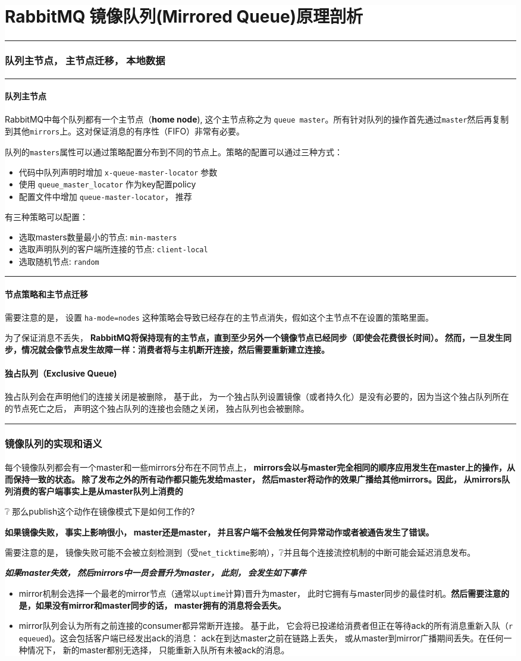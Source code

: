 # RabbitMQ 镜像队列(Mirrored Queue)原理剖析

---
### 队列主节点， 主节点迁移， 本地数据
---

#### 队列主节点

RabbitMQ中每个队列都有一个主节点（**home node**), 这个主节点称之为 `queue master`。所有针对队列的操作首先通过`master`然后再复制到其他`mirrors`上。这对保证消息的有序性（FIFO）非常有必要。

队列的`masters`属性可以通过策略配置分布到不同的节点上。策略的配置可以通过三种方式：

  - 代码中队列声明时增加 `x-queue-master-locator` 参数
  - 使用 `queue_master_locator` 作为key配置policy
  - 配置文件中增加 `queue-master-locator`， 推荐

有三种策略可以配置：

  - 选取masters数量最小的节点: `min-masters`
  - 选取声明队列的客户端所连接的节点: `client-local`
  - 选取随机节点: `random`

---

#### 节点策略和主节点迁移

需要注意的是， 设置 `ha-mode=nodes` 这种策略会导致已经存在的主节点消失，假如这个主节点不在设置的策略里面。

为了保证消息不丢失， **RabbitMQ将保持现有的主节点，直到至少另外一个镜像节点已经同步（即使会花费很长时间）。
然而，一旦发生同步，情况就会像节点发生故障一样：消费者将与主机断开连接，然后需要重新建立连接。**

#### 独占队列（Exclusive Queue)
独占队列会在声明他们的连接关闭是被删除， 基于此， 为一个独占队列设置镜像（或者持久化）是没有必要的，因为当这个独占队列所在的节点死亡之后， 声明这个独占队列的连接也会随之关闭， 独占队列也会被删除。

---

### 镜像队列的实现和语义

每个镜像队列都会有一个master和一些mirrors分布在不同节点上，
**mirrors会以与master完全相同的顺序应用发生在master上的操作，从而保持一致的状态。 除了发布之外的所有动作都只能先发给master， 然后master将动作的效果广播给其他mirrors。因此， 从mirrors队列消费的客户端事实上是从master队列上消费的**

:grey_question: 那么publish这个动作在镜像模式下是如何工作的?

**如果镜像失败， 事实上影响很小， master还是master， 并且客户端不会触发任何异常动作或者被通告发生了错误。**

需要注意的是， 镜像失败可能不会被立刻检测到（受`net_ticktime`影响），:grey_question:并且每个连接流控机制的中断可能会延迟消息发布。

***如果master失效， 然后mirrors中一员会晋升为master， 此刻， 会发生如下事件***

 - mirror机制会选择一个最老的mirror节点（通常以`uptime`计算)晋升为master，
 此时它拥有与master同步的最佳时机。**然后需要注意的是，如果没有mirror和master同步的话， master拥有的消息将会丢失。**

 - mirror队列会认为所有之前连接的consumer都异常断开连接。 基于此， 它会将已投递给消费者但正在等待ack的所有消息重新入队（`requeued`)。这会包括客户端已经发出ack的消息： ack在到达master之前在链路上丢失， 或从master到mirror广播期间丢失。在任何一种情况下， 新的master都别无选择， 只能重新入队所有未被ack的消息。
